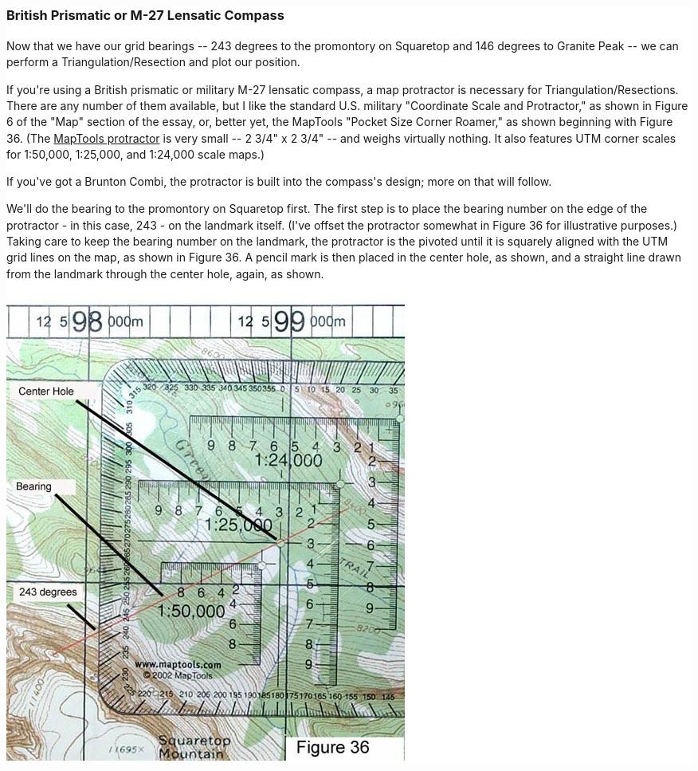 ### British Prismatic or M-27 Lensatic Compass

Now that we have our grid bearings -- 243 degrees to the promontory on Squaretop and 146 degrees to Granite Peak -- we can perform a Triangulation/Resection and plot our position.

If you're using a British prismatic or military M-27 lensatic compass, a map protractor is necessary for Triangulation/Resections. There are any number of them available, but I like the standard U.S. military "Coordinate Scale and Protractor," as shown in Figure 6 of the "Map" section of the essay, or, better yet, the MapTools "Pocket Size Corner Roamer," as shown beginning with Figure 36. (The [MapTools protractor](http://www.maptools.com/products/PocketCorners.html) is very small -- 2 3/4" x 2 3/4" -- and weighs virtually nothing. It also features UTM corner scales for 1:50,000, 1:25,000, and 1:24,000 scale maps.)

If you've got a Brunton Combi, the protractor is built into the compass's design; more on that will follow.

We'll do the bearing to the promontory on Squaretop first. The first step is to place the bearing number on the edge of the protractor - in this case, 243 - on the landmark itself. (I've offset the protractor somewhat in Figure 36 for illustrative purposes.) Taking care to keep the bearing number on the landmark, the protractor is the pivoted until it is squarely aligned with the UTM grid lines on the map, as shown in Figure 36. A pencil mark is then placed in the center hole, as shown, and a straight line drawn from the landmark through the center hole, again, as shown.

![Drawing the Bearing from Squaretop](figures/36.jpg)
